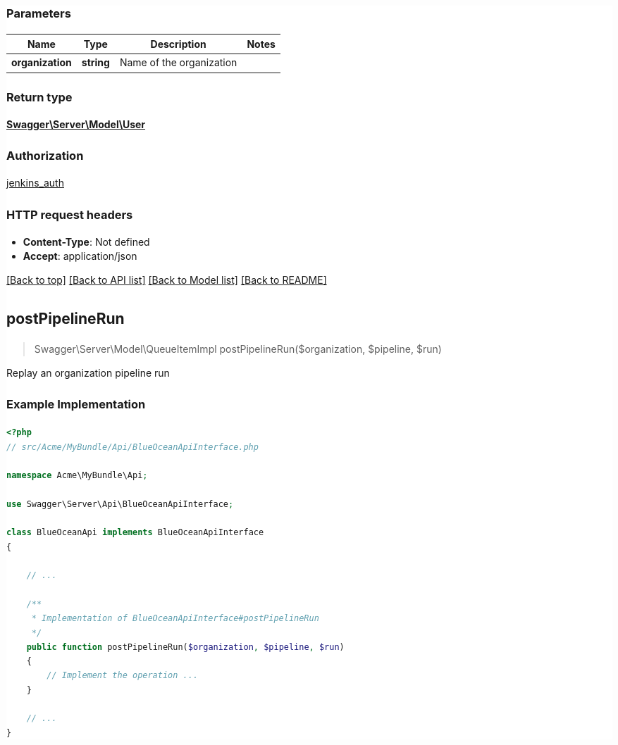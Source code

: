 ### Parameters

Name | Type | Description  | Notes
------------- | ------------- | ------------- | -------------
 **organization** | **string**| Name of the organization |

### Return type

[**Swagger\Server\Model\User**](../Model/User.md)

### Authorization

[jenkins_auth](../../README.md#jenkins_auth)

### HTTP request headers

 - **Content-Type**: Not defined
 - **Accept**: application/json

[[Back to top]](#) [[Back to API list]](../../README.md#documentation-for-api-endpoints) [[Back to Model list]](../../README.md#documentation-for-models) [[Back to README]](../../README.md)

## **postPipelineRun**
> Swagger\Server\Model\QueueItemImpl postPipelineRun($organization, $pipeline, $run)



Replay an organization pipeline run

### Example Implementation
```php
<?php
// src/Acme/MyBundle/Api/BlueOceanApiInterface.php

namespace Acme\MyBundle\Api;

use Swagger\Server\Api\BlueOceanApiInterface;

class BlueOceanApi implements BlueOceanApiInterface
{

    // ...

    /**
     * Implementation of BlueOceanApiInterface#postPipelineRun
     */
    public function postPipelineRun($organization, $pipeline, $run)
    {
        // Implement the operation ...
    }

    // ...
}
```
